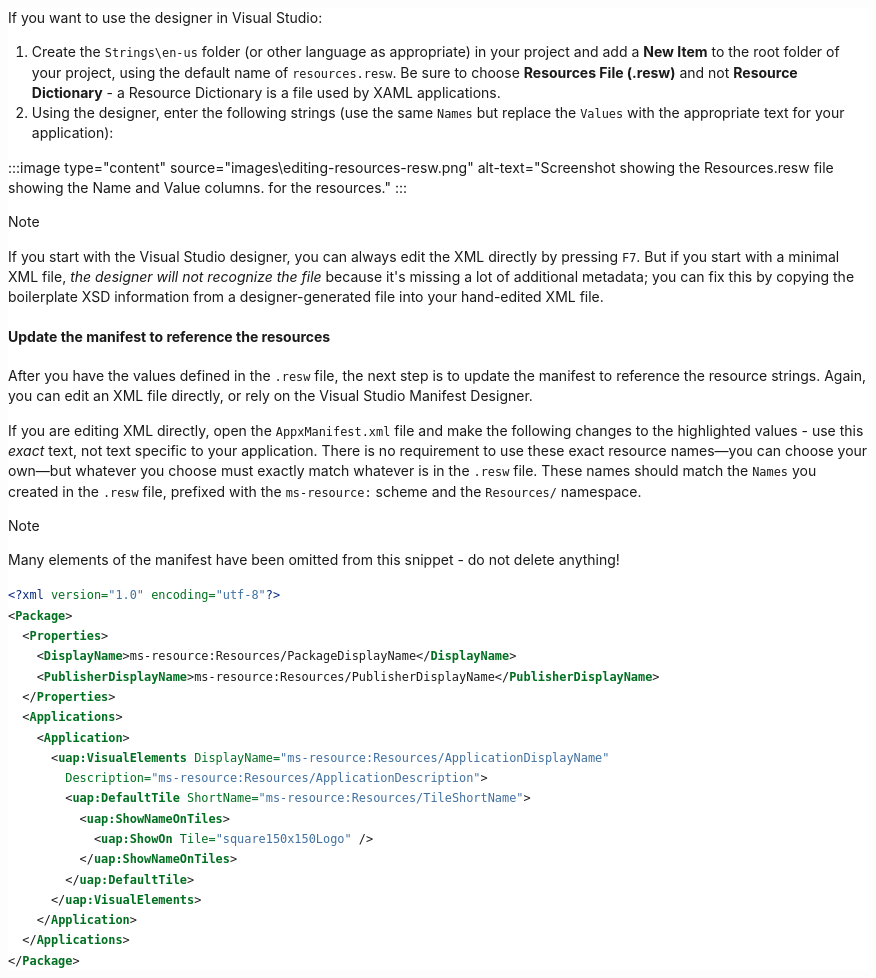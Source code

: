If you want to use the designer in Visual Studio:

1. Create the `Strings\en-us` folder (or other language as appropriate) in your project and add a **New Item** to the root folder of your project, using the default name of `resources.resw`. Be sure to choose **Resources File (.resw)** and not **Resource Dictionary** - a Resource Dictionary is a file used by XAML applications.
2. Using the designer, enter the following strings (use the same `Names` but replace the `Values` with the appropriate text for your application):

:::image type="content" source="images\editing-resources-resw.png" alt-text="Screenshot showing the Resources.resw file showing the Name and Value columns. for the resources." :::

> [!NOTE]
> If you start with the Visual Studio designer, you can always edit the XML directly by pressing `F7`. But if you start with a minimal XML file, *the designer will not recognize the file* because it's missing a lot of additional metadata; you can fix this by copying the boilerplate XSD information from a designer-generated file into your hand-edited XML file.

#### Update the manifest to reference the resources

After you have the values defined in the `.resw` file, the next step is to update the manifest to reference the resource strings. Again, you can edit an XML file directly, or rely on the Visual Studio Manifest Designer.

If you are editing XML directly, open the `AppxManifest.xml` file and make the following changes to the <span>highlighted values</span> - use this *exact* text, not text specific to your application. There is no requirement to use these exact resource names&mdash;you can choose your own&mdash;but whatever you choose must exactly match whatever is in the `.resw` file. These names should match the `Names` you created in the `.resw` file, prefixed with the `ms-resource:` scheme and the `Resources/` namespace. 

> [!NOTE]
> Many elements of the manifest have been omitted from this snippet - do not delete anything!

```xml
<?xml version="1.0" encoding="utf-8"?>
<Package>
  <Properties>
    <DisplayName>ms-resource:Resources/PackageDisplayName</DisplayName>
    <PublisherDisplayName>ms-resource:Resources/PublisherDisplayName</PublisherDisplayName>
  </Properties>
  <Applications>
    <Application>
      <uap:VisualElements DisplayName="ms-resource:Resources/ApplicationDisplayName"
        Description="ms-resource:Resources/ApplicationDescription">
        <uap:DefaultTile ShortName="ms-resource:Resources/TileShortName">
          <uap:ShowNameOnTiles>
            <uap:ShowOn Tile="square150x150Logo" />
          </uap:ShowNameOnTiles>
        </uap:DefaultTile>
      </uap:VisualElements>
    </Application>
  </Applications>
</Package>
```
